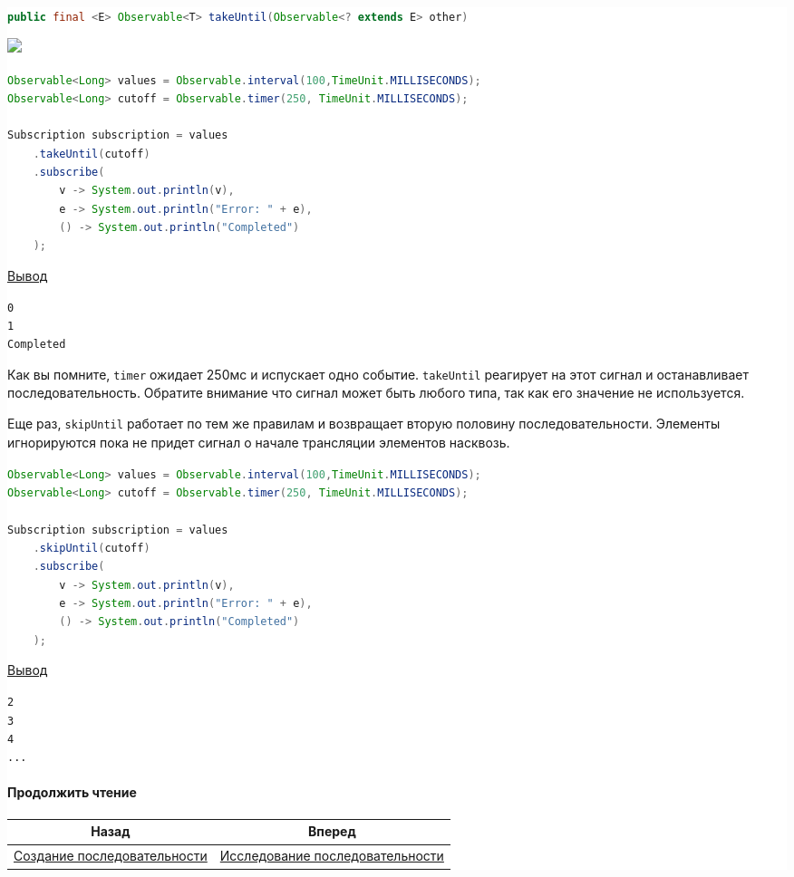 ```java
public final <E> Observable<T> takeUntil(Observable<? extends E> other)
```

![](https://raw.github.com/wiki/ReactiveX/RxJava/images/rx-operators/takeUntil.png)

```java
Observable<Long> values = Observable.interval(100,TimeUnit.MILLISECONDS);
Observable<Long> cutoff = Observable.timer(250, TimeUnit.MILLISECONDS);

Subscription subscription = values
	.takeUntil(cutoff)
	.subscribe(
	    v -> System.out.println(v),
	    e -> System.out.println("Error: " + e),
	    () -> System.out.println("Completed")
	);
```
[Вывод](/tests/java/itrx/chapter2/reducing/TakeSkipExample.java)
```
0
1
Completed
```
Как вы помните, `timer` ожидает 250мс и испускает одно событие. `takeUntil` реагирует на этот сигнал и останавливает последовательность. Обратите внимание что сигнал может быть любого типа, так как его значение не используется.

Еще раз, `skipUntil` работает по тем же правилам и возвращает вторую половину последовательности. Элементы игнорируются пока не придет сигнал о начале трансляции элементов насквозь.

```java
Observable<Long> values = Observable.interval(100,TimeUnit.MILLISECONDS);
Observable<Long> cutoff = Observable.timer(250, TimeUnit.MILLISECONDS);

Subscription subscription = values
	.skipUntil(cutoff)
	.subscribe(
	    v -> System.out.println(v),
	    e -> System.out.println("Error: " + e),
	    () -> System.out.println("Completed")
	);
```
[Вывод](/tests/java/itrx/chapter2/reducing/TakeSkipExample.java)
```
2
3
4
...
```


#### Продолжить чтение

| Назад | Вперед |
| --- | --- |
| [Создание последовательности](/Part%202%20-%20Sequence%20Basics/1.%20Creating%20a%20sequence.md) | [Исследование последовательности](/Part%202%20-%20Sequence%20Basics/3.%20Inspection.md) |
